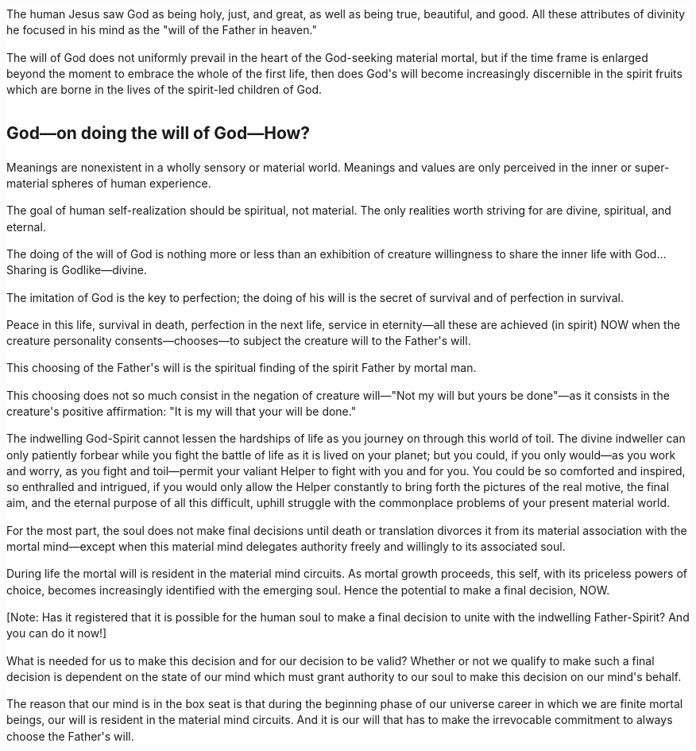 The human Jesus saw God as being holy, just, and great, as well as being true, beautiful, and good. All these attributes of divinity he focused in his mind as the "will of the Father in heaven."

The will of God does not uniformly prevail in the heart of the God-seeking material mortal, but if the time frame is enlarged beyond the moment to embrace the whole of the first life, then does God's will become increasingly discernible in the spirit fruits which are borne in the lives of the spirit-led children of God.

## God—on doing the will of God—How?

Meanings are nonexistent in a wholly sensory or material world. Meanings and values are only perceived in the inner or super-material spheres of human experience.

The goal of human self-realization should be spiritual, not material. The only realities worth striving for are divine, spiritual, and eternal.

The doing of the will of God is nothing more or less than an exhibition of creature willingness to share the inner life with God…Sharing is Godlike—divine.

The imitation of God is the key to perfection; the doing of his will is the secret of survival and of perfection in survival.

Peace in this life, survival in death, perfection in the next life, service in eternity—all these are achieved (in spirit) NOW when the creature personality consents—chooses—to subject the creature will to the Father's will.

This choosing of the Father's will is the spiritual finding of the spirit Father by mortal man.

This choosing does not so much consist in the negation of creature will—"Not my will but yours be done"—as it consists in the creature's positive affirmation: "It is my will that your will be done."

The indwelling God-Spirit cannot lessen the hardships of life as you journey on through this world of toil. The divine indweller can only patiently forbear while you fight the battle of life as it is lived on your planet; but you could, if you only would—as you work and worry, as you fight and toil—permit your valiant Helper to fight with you and for you. You could be so comforted and inspired, so enthralled and intrigued, if you would only allow the Helper constantly to bring forth the pictures of the real motive, the final aim, and the eternal purpose of all this difficult, uphill struggle with the commonplace problems of your present material world.

For the most part, the soul does not make final decisions until death or translation divorces it from its material association with the mortal mind—except when this material mind delegates authority freely and willingly to its associated soul.

During life the mortal will is resident in the material mind circuits. As mortal growth proceeds, this self, with its priceless powers of choice, becomes increasingly identified with the emerging soul. Hence the potential to make a final decision, NOW.

[Note: Has it registered that it is possible for the human soul to make a final decision to unite with the indwelling Father-Spirit? And you can do it now!]

What is needed for us to make this decision and for our decision to be valid? Whether or not we qualify to make such a final decision is dependent on the state of our mind which must grant authority to our soul to make this decision on our mind's behalf.

The reason that our mind is in the box seat is that during the beginning phase of our universe career in which we are finite mortal beings, our will is resident in the material mind circuits. And it is our will that has to make the irrevocable commitment to always choose the Father's will.
